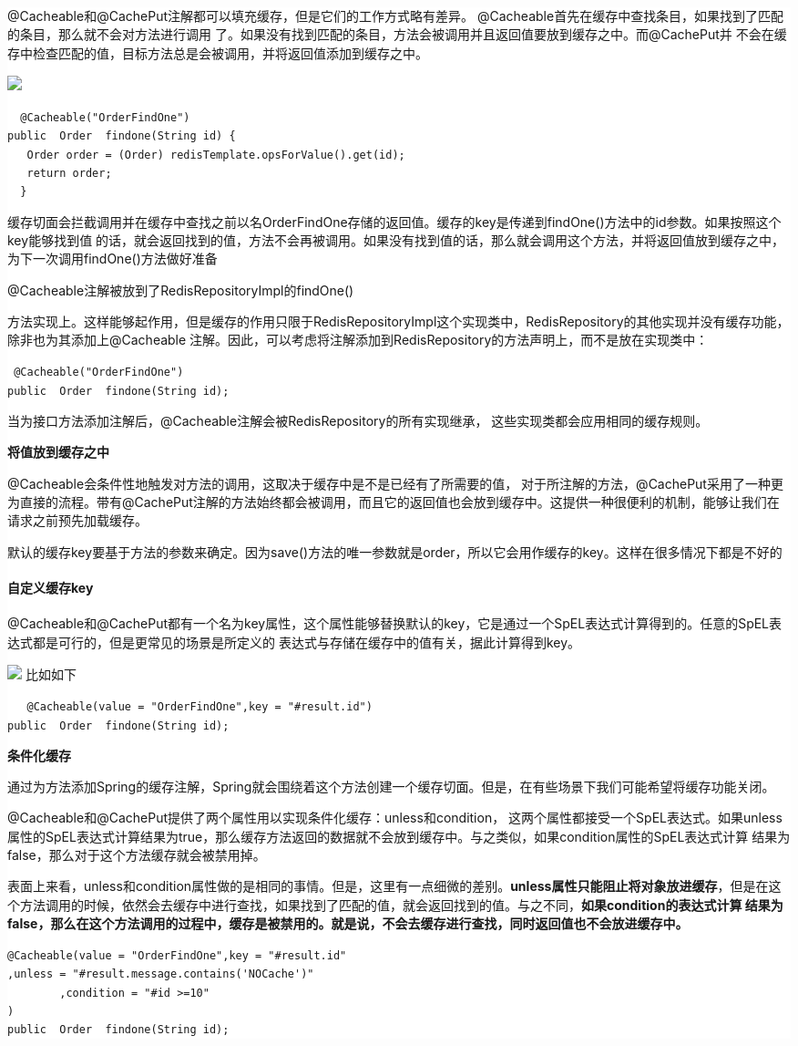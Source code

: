 @Cacheable和@CachePut注解都可以填充缓存，但是它们的工作方式略有差异。
@Cacheable首先在缓存中查找条目，如果找到了匹配的条目，那么就不会对方法进行调用 了。如果没有找到匹配的条目，方法会被调用并且返回值要放到缓存之中。而@CachePut并 不会在缓存中检查匹配的值，目标方法总是会被调用，并将返回值添加到缓存之中。

![](https://github.com/1317061006/ImageRepository/blob/master/Spring%20in%20action%20Version4%20%E4%BB%93%E5%BA%93/@Cacheable%E5%92%8C@CachePut%E5%85%B1%E6%9C%89%E5%B1%9E%E6%80%A7.jpg?raw=true)

	  @Cacheable("OrderFindOne")
   	public  Order  findone(String id) {
       Order order = (Order) redisTemplate.opsForValue().get(id);
       return order;
 	  }



缓存切面会拦截调用并在缓存中查找之前以名OrderFindOne存储的返回值。缓存的key是传递到findOne()方法中的id参数。如果按照这个key能够找到值 的话，就会返回找到的值，方法不会再被调用。如果没有找到值的话，那么就会调用这个方法，并将返回值放到缓存之中，为下一次调用findOne()方法做好准备

@Cacheable注解被放到了RedisRepositoryImpl的findOne()

方法实现上。这样能够起作用，但是缓存的作用只限于RedisRepositoryImpl这个实现类中，RedisRepository的其他实现并没有缓存功能，除非也为其添加上@Cacheable
注解。因此，可以考虑将注解添加到RedisRepository的方法声明上，而不是放在实现类中：

	 @Cacheable("OrderFindOne")
    public  Order  findone(String id);


当为接口方法添加注解后，@Cacheable注解会被RedisRepository的所有实现继承， 这些实现类都会应用相同的缓存规则。

**将值放到缓存之中**

@Cacheable会条件性地触发对方法的调用，这取决于缓存中是不是已经有了所需要的值， 对于所注解的方法，@CachePut采用了一种更为直接的流程。带有@CachePut注解的方法始终都会被调用，而且它的返回值也会放到缓存中。这提供一种很便利的机制，能够让我们在请求之前预先加载缓存。

默认的缓存key要基于方法的参数来确定。因为save()方法的唯一参数就是order，所以它会用作缓存的key。这样在很多情况下都是不好的

#### 自定义缓存key

@Cacheable和@CachePut都有一个名为key属性，这个属性能够替换默认的key，它是通过一个SpEL表达式计算得到的。任意的SpEL表达式都是可行的，但是更常见的场景是所定义的 表达式与存储在缓存中的值有关，据此计算得到key。

![](https://github.com/1317061006/ImageRepository/blob/master/Spring%20in%20action%20Version4%20%E4%BB%93%E5%BA%93/Spring%E6%8F%90%E4%BE%9B%E5%A4%9A%E4%B8%AA%E5%AE%9A%E4%B9%89%E7%BC%93%E5%AD%98%E8%A7%84%E5%88%99%E7%9A%84SpEL%E6%89%A9%E5%B1%95.jpg?raw=true)
比如如下

	   @Cacheable(value = "OrderFindOne",key = "#result.id")
    public  Order  findone(String id);


**条件化缓存**

通过为方法添加Spring的缓存注解，Spring就会围绕着这个方法创建一个缓存切面。但是，在有些场景下我们可能希望将缓存功能关闭。

@Cacheable和@CachePut提供了两个属性用以实现条件化缓存：unless和condition， 这两个属性都接受一个SpEL表达式。如果unless属性的SpEL表达式计算结果为true，那么缓存方法返回的数据就不会放到缓存中。与之类似，如果condition属性的SpEL表达式计算 结果为false，那么对于这个方法缓存就会被禁用掉。

表面上来看，unless和condition属性做的是相同的事情。但是，这里有一点细微的差别。**unless属性只能阻止将对象放进缓存**，但是在这个方法调用的时候，依然会去缓存中进行查找，如果找到了匹配的值，就会返回找到的值。与之不同，**如果condition的表达式计算 结果为false，那么在这个方法调用的过程中，缓存是被禁用的。就是说，不会去缓存进行查找，同时返回值也不会放进缓存中。**

	@Cacheable(value = "OrderFindOne",key = "#result.id"
    ,unless = "#result.message.contains('NOCache')"
            ,condition = "#id >=10"
    )
    public  Order  findone(String id);
